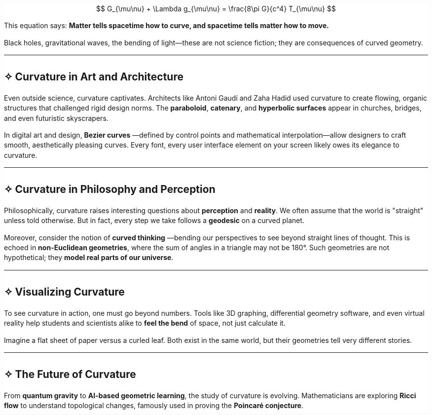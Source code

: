 $$
G_{\mu\nu} + \Lambda g_{\mu\nu} = \frac{8\pi G}{c^4} T_{\mu\nu}
$$

This equation says: **Matter tells spacetime how to curve, and spacetime tells matter how to move.**

Black holes, gravitational waves, the bending of light—these are not science fiction; they are consequences of curved geometry.

---

## ✧ Curvature in Art and Architecture

Even outside science, curvature captivates. Architects like Antoni Gaudí and Zaha Hadid used curvature to create flowing, organic structures that challenged rigid design norms. The **paraboloid**, **catenary**, and **hyperbolic surfaces** appear in churches, bridges, and even futuristic skyscrapers.

In digital art and design, **Bezier curves** —defined by control points and mathematical interpolation—allow designers to craft smooth, aesthetically pleasing curves. Every font, every user interface element on your screen likely owes its elegance to curvature.

---

## ✧ Curvature in Philosophy and Perception

Philosophically, curvature raises interesting questions about **perception** and **reality**. We often assume that the world is "straight" unless told otherwise. But in fact, every step we take follows a **geodesic** on a curved planet.

Moreover, consider the notion of **curved thinking** —bending our perspectives to see beyond straight lines of thought. This is echoed in **non-Euclidean geometries**, where the sum of angles in a triangle may not be 180°. Such geometries are not hypothetical; they **model real parts of our universe**.

---

## ✧ Visualizing Curvature

To see curvature in action, one must go beyond numbers. Tools like 3D graphing, differential geometry software, and even virtual reality help students and scientists alike to **feel the bend** of space, not just calculate it.

Imagine a flat sheet of paper versus a curled leaf. Both exist in the same world, but their geometries tell very different stories.

---

## ✧ The Future of Curvature

From **quantum gravity** to **AI-based geometric learning**, the study of curvature is evolving. Mathematicians are exploring **Ricci flow** to understand topological changes, famously used in proving the **Poincaré conjecture**.

